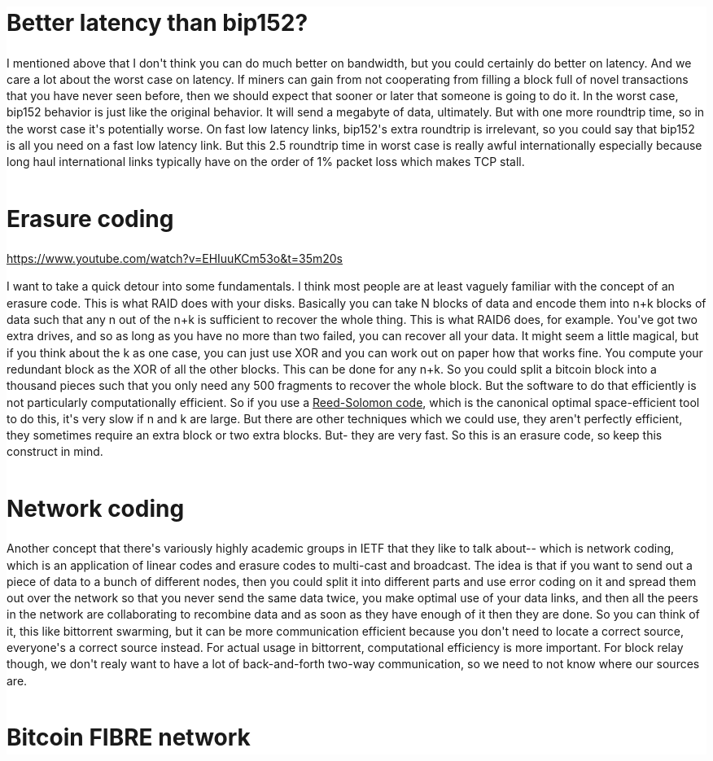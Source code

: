 # Better latency than bip152?

I mentioned above that I don't think you can do much better on bandwidth, but you could certainly do better on latency. And we care a lot about the worst case on latency. If miners can gain from not cooperating from filling a block full of novel transactions that you have never seen before, then we should expect that sooner or later that someone is going to do it. In the worst case, bip152 behavior is just like the original behavior. It will send a megabyte of data, ultimately. But with one more roundtrip time, so in the worst case it's potentially worse. On fast low latency links, bip152's extra roundtrip is irrelevant, so you could say that bip152 is all you need on a fast low latency link. But this 2.5 roundtrip time in worst case is really awful internationally especially because long haul international links typically have on the order of 1% packet loss which makes TCP stall.

# Erasure coding

<https://www.youtube.com/watch?v=EHIuuKCm53o&t=35m20s>

I want to take a quick detour into some fundamentals. I think most people are at least vaguely familiar with the concept of an erasure code. This is what RAID does with your disks. Basically you can take N blocks of data and encode them into n+k blocks of data such that any n out of the n+k is sufficient to recover the whole thing. This is what RAID6 does, for example. You've got two extra drives, and so as long as you have no more than two failed, you can recover all your data. It might seem a little magical, but if you think about the k as one case, you can just use XOR and you can work out on paper how that works fine. You compute your redundant block as the XOR of all the other blocks. This can be done for any n+k. So you could split a bitcoin block into a thousand pieces such that you only need any 500 fragments to recover the whole block. But the software to do that efficiently is not particularly computationally efficient. So if you use a <a href="https://en.wikipedia.org/wiki/Reed%E2%80%93Solomon_error_correction">Reed-Solomon code</a>, which is the canonical optimal space-efficient tool to do this, it's very slow if n and k are large. But there are other techniques which we could use, they aren't perfectly efficient, they sometimes require an extra block or two extra blocks. But- they are very fast. So this is an erasure code, so keep this construct in mind.

# Network coding

Another concept that there's variously highly academic groups in IETF that they like to talk about-- which is network coding, which is an application of linear codes and erasure codes to multi-cast and broadcast. The idea is that if you want to send out a piece of data to a bunch of different nodes, then you could split it into different parts and use error coding on it and spread them out over the network so that you never send the same data twice, you make optimal use of your data links, and then all the peers in the network are collaborating to recombine data and as soon as they have enough of it then they are done. So you can think of it, this like bittorrent swarming, but it can be more communication efficient because you don't need to locate a correct source, everyone's a correct source instead. For actual usage in bittorrent, computational efficiency is more important. For block relay though, we don't realy want to have a lot of back-and-forth two-way communication, so we need to not know where our sources are.

# Bitcoin FIBRE network
